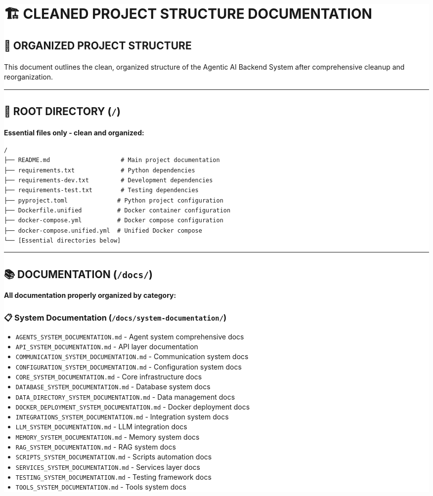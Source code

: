 # 🏗️ **CLEANED PROJECT STRUCTURE DOCUMENTATION**

## 📁 **ORGANIZED PROJECT STRUCTURE**

This document outlines the clean, organized structure of the Agentic AI Backend System after comprehensive cleanup and reorganization.

---

## 🎯 **ROOT DIRECTORY** (`/`)

**Essential files only - clean and organized:**

```
/
├── README.md                    # Main project documentation
├── requirements.txt             # Python dependencies
├── requirements-dev.txt         # Development dependencies  
├── requirements-test.txt        # Testing dependencies
├── pyproject.toml              # Python project configuration
├── Dockerfile.unified          # Docker container configuration
├── docker-compose.yml          # Docker compose configuration
├── docker-compose.unified.yml  # Unified Docker compose
└── [Essential directories below]
```

---

## 📚 **DOCUMENTATION** (`/docs/`)

**All documentation properly organized by category:**

### **📋 System Documentation** (`/docs/system-documentation/`)
- `AGENTS_SYSTEM_DOCUMENTATION.md` - Agent system comprehensive docs
- `API_SYSTEM_DOCUMENTATION.md` - API layer documentation
- `COMMUNICATION_SYSTEM_DOCUMENTATION.md` - Communication system docs
- `CONFIGURATION_SYSTEM_DOCUMENTATION.md` - Configuration system docs
- `CORE_SYSTEM_DOCUMENTATION.md` - Core infrastructure docs
- `DATABASE_SYSTEM_DOCUMENTATION.md` - Database system docs
- `DATA_DIRECTORY_SYSTEM_DOCUMENTATION.md` - Data management docs
- `DOCKER_DEPLOYMENT_SYSTEM_DOCUMENTATION.md` - Docker deployment docs
- `INTEGRATIONS_SYSTEM_DOCUMENTATION.md` - Integration system docs
- `LLM_SYSTEM_DOCUMENTATION.md` - LLM integration docs
- `MEMORY_SYSTEM_DOCUMENTATION.md` - Memory system docs
- `RAG_SYSTEM_DOCUMENTATION.md` - RAG system docs
- `SCRIPTS_SYSTEM_DOCUMENTATION.md` - Scripts automation docs
- `SERVICES_SYSTEM_DOCUMENTATION.md` - Services layer docs
- `TESTING_SYSTEM_DOCUMENTATION.md` - Testing framework docs
- `TOOLS_SYSTEM_DOCUMENTATION.md` - Tools system docs
